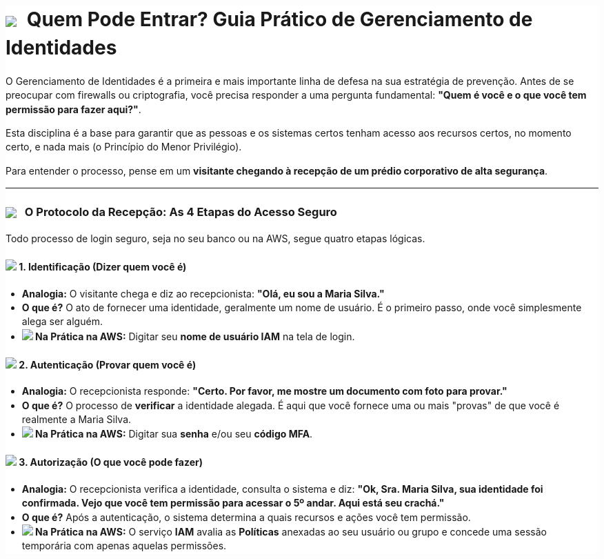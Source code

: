 # <img src="https://api.iconify.design/mdi/account-key-outline.svg?color=currentColor" width="26" style="vertical-align:middle; margin-right:8px;" /> Quem Pode Entrar? Guia Prático de Gerenciamento de Identidades

O Gerenciamento de Identidades é a primeira e mais importante linha de defesa na sua estratégia de prevenção. Antes de se preocupar com firewalls ou criptografia, você precisa responder a uma pergunta fundamental: **"Quem é você e o que você tem permissão para fazer aqui?"**.

Esta disciplina é a base para garantir que as pessoas e os sistemas certos tenham acesso aos recursos certos, no momento certo, e nada mais (o Princípio do Menor Privilégio).

Para entender o processo, pense em um **visitante chegando à recepção de um prédio corporativo de alta segurança**.

---

### <img src="https://api.iconify.design/mdi/clipboard-account-outline.svg?color=currentColor" width="22" style="vertical-align:middle; margin-right:8px;" /> O Protocolo da Recepção: As 4 Etapas do Acesso Seguro

Todo processo de login seguro, seja no seu banco ou na AWS, segue quatro etapas lógicas.

#### <img src="https://api.iconify.design/mdi/numeric-1-circle-outline.svg?color=currentColor" width="20" /> 1. Identificação (Dizer quem você é)
* **Analogia:** O visitante chega e diz ao recepcionista: **"Olá, eu sou a Maria Silva."**
* **O que é?** O ato de fornecer uma identidade, geralmente um nome de usuário. É o primeiro passo, onde você simplesmente alega ser alguém.
* **<img src="https://api.iconify.design/logos/aws.svg?color=currentColor" width="18" /> Na Prática na AWS:** Digitar seu **nome de usuário IAM** na tela de login.

#### <img src="https://api.iconify.design/mdi/numeric-2-circle-outline.svg?color=currentColor" width="20" /> 2. Autenticação (Provar quem você é)
* **Analogia:** O recepcionista responde: **"Certo. Por favor, me mostre um documento com foto para provar."**
* **O que é?** O processo de **verificar** a identidade alegada. É aqui que você fornece uma ou mais "provas" de que você é realmente a Maria Silva.
* **<img src="https://api.iconify.design/logos/aws.svg?color=currentColor" width="18" /> Na Prática na AWS:** Digitar sua **senha** e/ou seu **código MFA**.

#### <img src="https://api.iconify.design/mdi/numeric-3-circle-outline.svg?color=currentColor" width="20" /> 3. Autorização (O que você pode fazer)
* **Analogia:** O recepcionista verifica a identidade, consulta o sistema e diz: **"Ok, Sra. Maria Silva, sua identidade foi confirmada. Vejo que você tem permissão para acessar o 5º andar. Aqui está seu crachá."**
* **O que é?** Após a autenticação, o sistema determina a quais recursos e ações você tem permissão.
* **<img src="https://api.iconify.design/logos/aws.svg?color=currentColor" width="18" /> Na Prática na AWS:** O serviço **IAM** avalia as **Políticas** anexadas ao seu usuário ou grupo e concede uma sessão temporária com apenas aquelas permissões.
